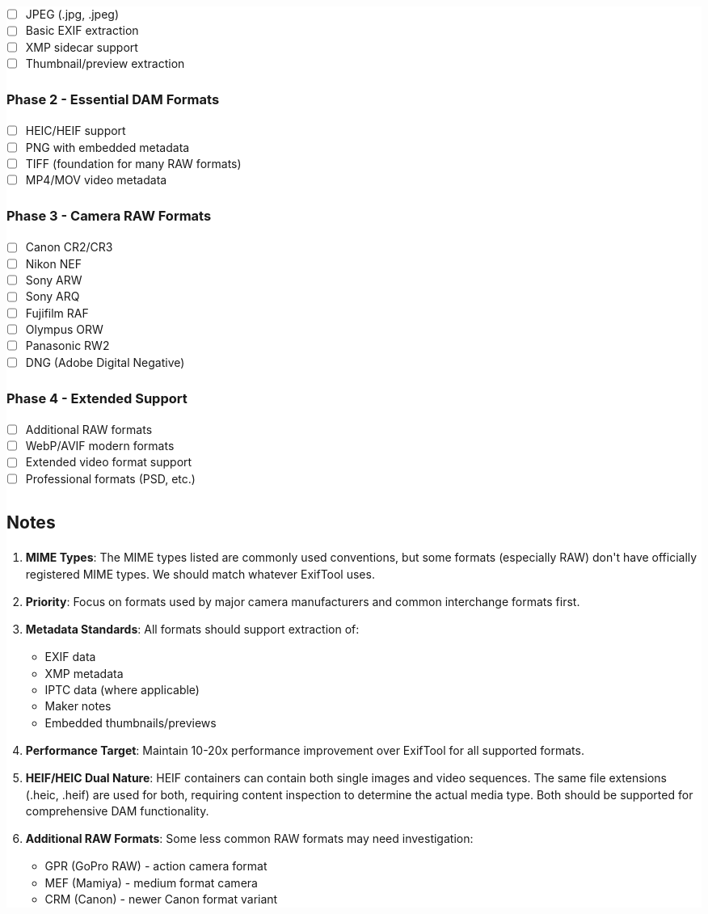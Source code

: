 - [ ] JPEG (.jpg, .jpeg)
- [ ] Basic EXIF extraction
- [ ] XMP sidecar support
- [ ] Thumbnail/preview extraction

### Phase 2 - Essential DAM Formats

- [ ] HEIC/HEIF support
- [ ] PNG with embedded metadata
- [ ] TIFF (foundation for many RAW formats)
- [ ] MP4/MOV video metadata

### Phase 3 - Camera RAW Formats

- [ ] Canon CR2/CR3
- [ ] Nikon NEF
- [ ] Sony ARW
- [ ] Sony ARQ
- [ ] Fujifilm RAF
- [ ] Olympus ORW
- [ ] Panasonic RW2
- [ ] DNG (Adobe Digital Negative)

### Phase 4 - Extended Support

- [ ] Additional RAW formats
- [ ] WebP/AVIF modern formats
- [ ] Extended video format support
- [ ] Professional formats (PSD, etc.)

## Notes

1. **MIME Types**: The MIME types listed are commonly used conventions, but some formats (especially RAW) don't have officially registered MIME types. We should match whatever ExifTool uses.

2. **Priority**: Focus on formats used by major camera manufacturers and common interchange formats first.

3. **Metadata Standards**: All formats should support extraction of:

   - EXIF data
   - XMP metadata
   - IPTC data (where applicable)
   - Maker notes
   - Embedded thumbnails/previews

4. **Performance Target**: Maintain 10-20x performance improvement over ExifTool for all supported formats.

5. **HEIF/HEIC Dual Nature**: HEIF containers can contain both single images and video sequences. The same file extensions (.heic, .heif) are used for both, requiring content inspection to determine the actual media type. Both should be supported for comprehensive DAM functionality.

6. **Additional RAW Formats**: Some less common RAW formats may need investigation:
   - GPR (GoPro RAW) - action camera format
   - MEF (Mamiya) - medium format camera
   - CRM (Canon) - newer Canon format variant
